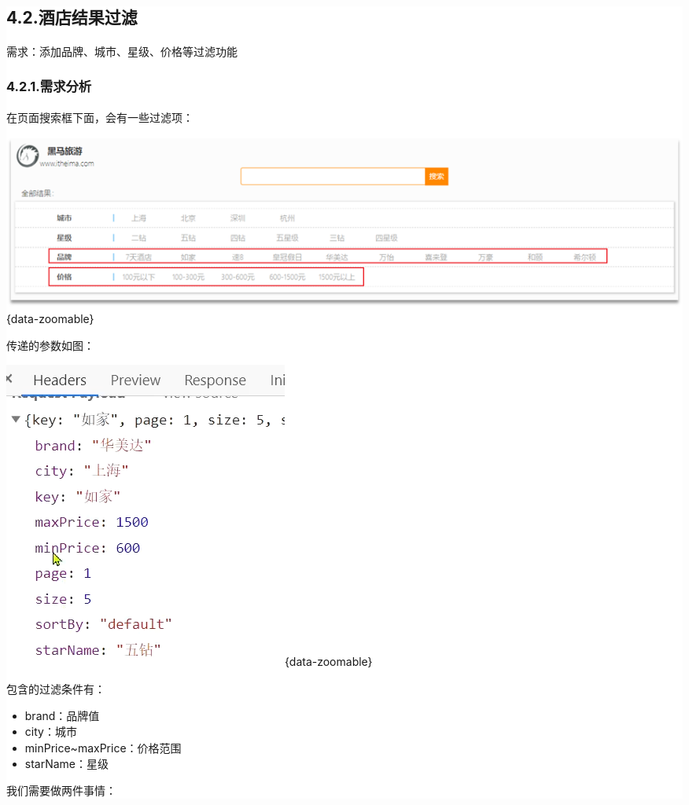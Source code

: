 ## 4.2.酒店结果过滤

需求：添加品牌、城市、星级、价格等过滤功能

### 4.2.1.需求分析

在页面搜索框下面，会有一些过滤项：

![image-20210722091940726](assets/image-20210722091940726.png){data-zoomable}

传递的参数如图：

![image-20210722092051994](assets/image-20210722092051994.png){data-zoomable}

包含的过滤条件有：

- brand：品牌值
- city：城市
- minPrice~maxPrice：价格范围
- starName：星级

我们需要做两件事情：
